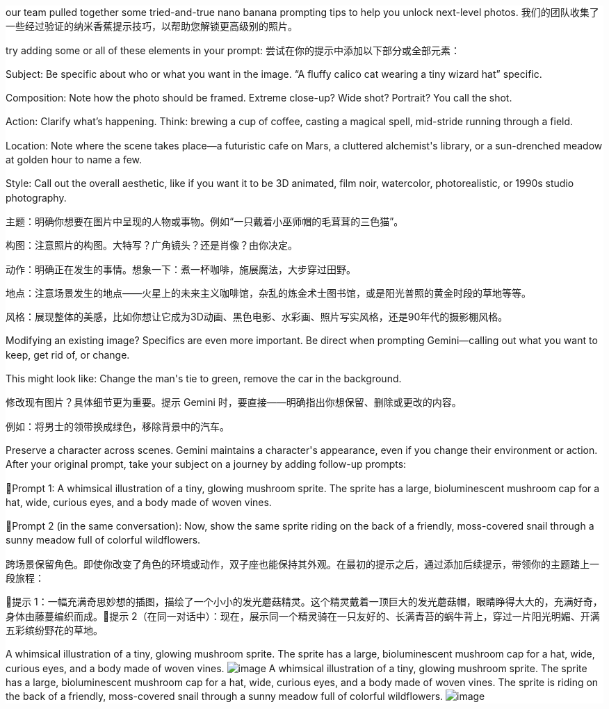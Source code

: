 our team pulled together some tried-and-true nano banana prompting tips to help you unlock next-level photos.
我们的团队收集了一些经过验证的纳米香蕉提示技巧，以帮助您解锁更高级别的照片。

try adding some or all of these elements in your prompt:
尝试在你的提示中添加以下部分或全部元素：

Subject: Be specific about who or what you want in the image. “A fluffy calico cat wearing a tiny wizard hat” specific.

Composition: Note how the photo should be framed. Extreme close-up? Wide shot? Portrait? You call the shot.

Action: Clarify what’s happening. Think: brewing a cup of coffee, casting a magical spell, mid-stride running through a field.

Location: Note where the scene takes place—a futuristic cafe on Mars, a cluttered alchemist's library, or a sun-drenched meadow at golden hour to name a few.

Style: Call out the overall aesthetic, like if you want it to be 3D animated, film noir, watercolor, photorealistic, or 1990s studio photography.

主题：明确你想要在图片中呈现的人物或事物。例如“一只戴着小巫师帽的毛茸茸的三色猫”。

构图：注意照片的构图。大特写？广角镜头？还是肖像？由你决定。

动作：明确正在发生的事情。想象一下：煮一杯咖啡，施展魔法，大步穿过田野。

地点：注意场景发生的地点——火星上的未来主义咖啡馆，杂乱的炼金术士图书馆，或是阳光普照的黄金时段的草地等等。

风格：展现整体的美感，比如你想让它成为3D动画、黑色电影、水彩画、照片写实风格，还是90年代的摄影棚风格。

Modifying an existing image? Specifics are even more important. Be direct when prompting Gemini—calling out what you want to keep, get rid of, or change.

This might look like: Change the man's tie to green, remove the car in the background.

修改现有图片？具体细节更为重要。提示 Gemini 时，要直接——明确指出你想保留、删除或更改的内容。

例如：将男士的领带换成绿色，移除背景中的汽车。

Preserve a character across scenes. Gemini maintains a character's appearance, even if you change their environment or action. After your original prompt, take your subject on a journey by adding follow-up prompts:

🍄Prompt 1: A whimsical illustration of a tiny, glowing mushroom sprite. The sprite has a large, bioluminescent mushroom cap for a hat, wide, curious eyes, and a body made of woven vines.

🪷Prompt 2 (in the same conversation): Now, show the same sprite riding on the back of a friendly, moss-covered snail through a sunny meadow full of colorful wildflowers.

跨场景保留角色。即使你改变了角色的环境或动作，双子座也能保持其外观。在最初的提示之后，通过添加后续提示，带领你的主题踏上一段旅程：

🍄提示 1：一幅充满奇思妙想的插图，描绘了一个小小的发光蘑菇精灵。这个精灵戴着一顶巨大的发光蘑菇帽，眼睛睁得大大的，充满好奇，身体由藤蔓编织而成。
​​
🪷提示 2（在同一对话中）：现在，展示同一个精灵骑在一只友好的、长满青苔的蜗牛背上，穿过一片阳光明媚、开满五彩缤纷野花的草地。

A whimsical illustration of a tiny, glowing mushroom sprite. The sprite has a large, bioluminescent mushroom cap for a hat, wide, curious eyes, and a body made of woven vines.
<img width="680" height="680" alt="image" src="https://github.com/user-attachments/assets/49b3018a-8b98-407f-a1f8-408edc045fcb" />
A whimsical illustration of a tiny, glowing mushroom sprite. The sprite has a large, bioluminescent mushroom cap for a hat, wide, curious eyes, and a body made of woven vines. The sprite is riding on the back of a friendly, moss-covered snail through a sunny meadow full of colorful wildflowers.
<img width="680" height="680" alt="image" src="https://github.com/user-attachments/assets/df5c60df-b367-4a9f-aa11-9ecbc3d2b7b8" />

